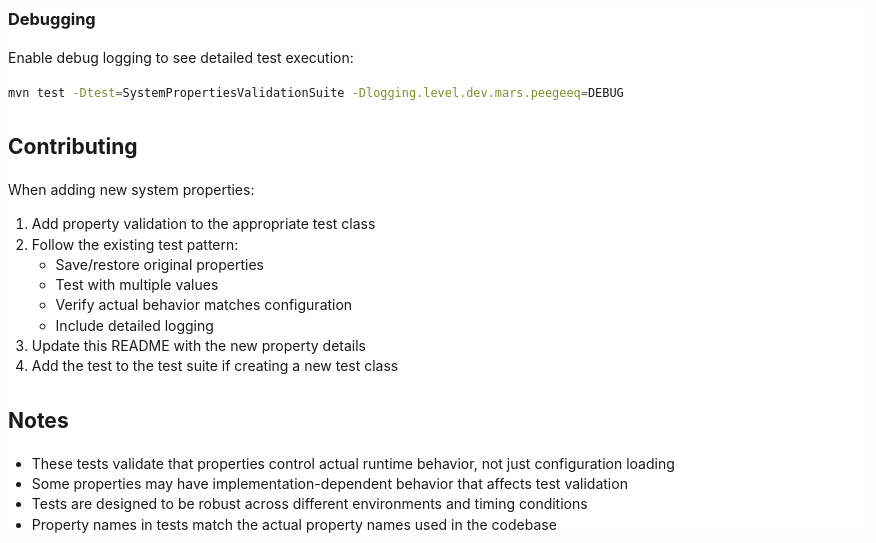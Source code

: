 ### Debugging

Enable debug logging to see detailed test execution:
```bash
mvn test -Dtest=SystemPropertiesValidationSuite -Dlogging.level.dev.mars.peegeeq=DEBUG
```

## Contributing

When adding new system properties:

1. Add property validation to the appropriate test class
2. Follow the existing test pattern:
   - Save/restore original properties
   - Test with multiple values
   - Verify actual behavior matches configuration
   - Include detailed logging
3. Update this README with the new property details
4. Add the test to the test suite if creating a new test class

## Notes

- These tests validate that properties control actual runtime behavior, not just configuration loading
- Some properties may have implementation-dependent behavior that affects test validation
- Tests are designed to be robust across different environments and timing conditions
- Property names in tests match the actual property names used in the codebase
